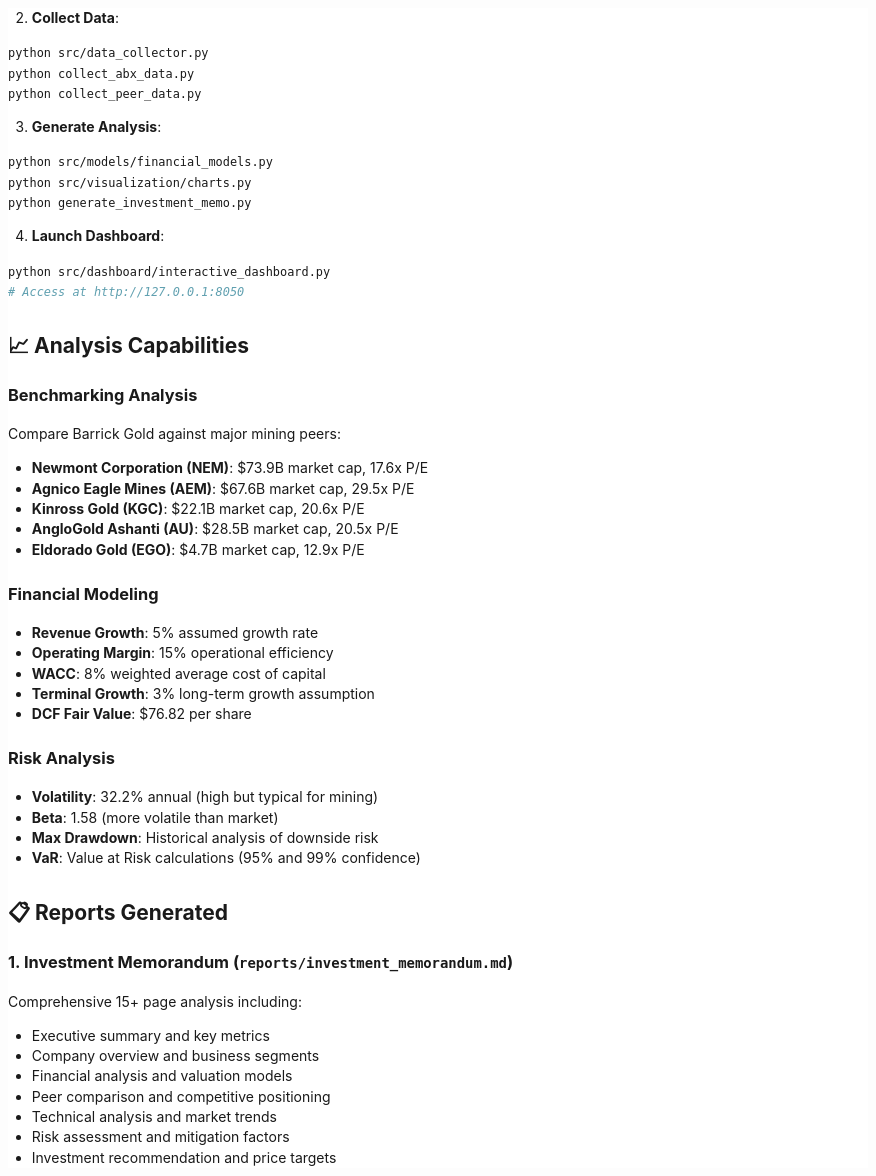 2. **Collect Data**:
```bash
python src/data_collector.py
python collect_abx_data.py
python collect_peer_data.py
```

3. **Generate Analysis**:
```bash
python src/models/financial_models.py
python src/visualization/charts.py
python generate_investment_memo.py
```

4. **Launch Dashboard**:
```bash
python src/dashboard/interactive_dashboard.py
# Access at http://127.0.0.1:8050
```

## 📈 Analysis Capabilities

### Benchmarking Analysis
Compare Barrick Gold against major mining peers:
- **Newmont Corporation (NEM)**: $73.9B market cap, 17.6x P/E
- **Agnico Eagle Mines (AEM)**: $67.6B market cap, 29.5x P/E  
- **Kinross Gold (KGC)**: $22.1B market cap, 20.6x P/E
- **AngloGold Ashanti (AU)**: $28.5B market cap, 20.5x P/E
- **Eldorado Gold (EGO)**: $4.7B market cap, 12.9x P/E

### Financial Modeling
- **Revenue Growth**: 5% assumed growth rate
- **Operating Margin**: 15% operational efficiency
- **WACC**: 8% weighted average cost of capital  
- **Terminal Growth**: 3% long-term growth assumption
- **DCF Fair Value**: $76.82 per share

### Risk Analysis
- **Volatility**: 32.2% annual (high but typical for mining)
- **Beta**: 1.58 (more volatile than market)
- **Max Drawdown**: Historical analysis of downside risk
- **VaR**: Value at Risk calculations (95% and 99% confidence)

## 📋 Reports Generated

### 1. Investment Memorandum (`reports/investment_memorandum.md`)
Comprehensive 15+ page analysis including:
- Executive summary and key metrics
- Company overview and business segments  
- Financial analysis and valuation models
- Peer comparison and competitive positioning
- Technical analysis and market trends
- Risk assessment and mitigation factors
- Investment recommendation and price targets
